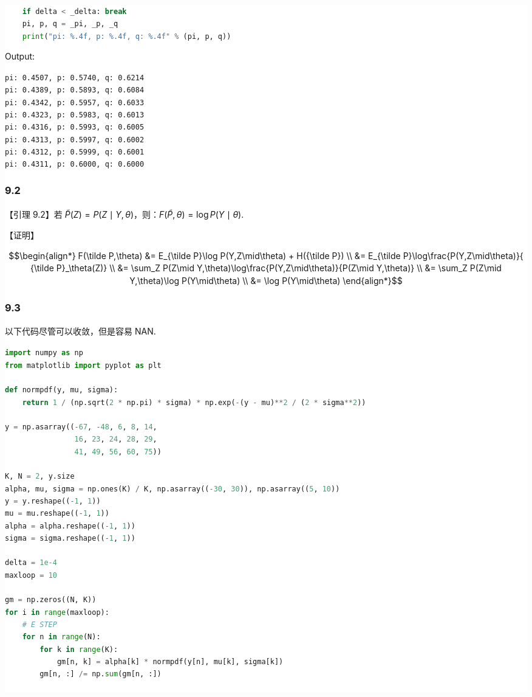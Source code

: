 ```python
    if delta < _delta: break
    pi, p, q = _pi, _p, _q
    print("pi: %.4f, p: %.4f, q: %.4f" % (pi, p, q))
```

Output:

```text
pi: 0.4507, p: 0.5740, q: 0.6214
pi: 0.4389, p: 0.5893, q: 0.6084
pi: 0.4342, p: 0.5957, q: 0.6033
pi: 0.4323, p: 0.5983, q: 0.6013
pi: 0.4316, p: 0.5993, q: 0.6005
pi: 0.4313, p: 0.5997, q: 0.6002
pi: 0.4312, p: 0.5999, q: 0.6001
pi: 0.4311, p: 0.6000, q: 0.6000
```

### 9.2

【引理 9.2】若 $\tilde P(Z) = P(Z\mid Y,\theta)$，则：$F(\tilde P, \theta)=\log P(Y\mid\theta)$.

【证明】

$$\begin{align*}
F(\tilde P,\theta)
&= E_{\tilde P}\log P(Y,Z\mid\theta) + H({\tilde P}) \\
&= E_{\tilde P}\log\frac{P(Y,Z\mid\theta)}{ {\tilde P}_\theta(Z)} \\
&= \sum_Z P(Z\mid Y,\theta)\log\frac{P(Y,Z\mid\theta)}{P(Z\mid Y,\theta)} \\
&= \sum_Z P(Z\mid Y,\theta)\log P(Y\mid\theta) \\
&= \log P(Y\mid\theta)
\end{align*}$$

### 9.3 

以下代码尽管可以收敛，但是容易 NAN.

```python
import numpy as np
from matplotlib import pyplot as plt

def normpdf(y, mu, sigma):
    return 1 / (np.sqrt(2 * np.pi) * sigma) * np.exp(-(y - mu)**2 / (2 * sigma**2))

y = np.asarray((-67, -48, 6, 8, 14,
                16, 23, 24, 28, 29, 
                41, 49, 56, 60, 75))

K, N = 2, y.size
alpha, mu, sigma = np.ones(K) / K, np.asarray((-30, 30)), np.asarray((5, 10))
y = y.reshape((-1, 1))
mu = mu.reshape((-1, 1))
alpha = alpha.reshape((-1, 1))
sigma = sigma.reshape((-1, 1))

delta = 1e-4
maxloop = 10

gm = np.zeros((N, K))
for i in range(maxloop):
    # E STEP
    for n in range(N):
        for k in range(K):
            gm[n, k] = alpha[k] * normpdf(y[n], mu[k], sigma[k])
        gm[n, :] /= np.sum(gm[n, :])
    
```